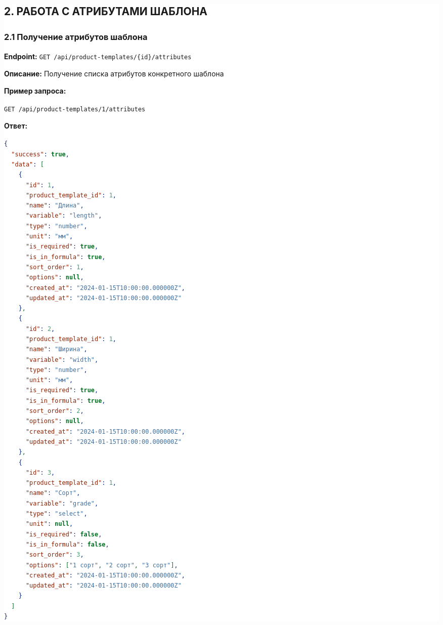 
## 2. РАБОТА С АТРИБУТАМИ ШАБЛОНА

### 2.1 Получение атрибутов шаблона

**Endpoint:** `GET /api/product-templates/{id}/attributes`

**Описание:** Получение списка атрибутов конкретного шаблона

**Пример запроса:**
```bash
GET /api/product-templates/1/attributes
```

**Ответ:**
```json
{
  "success": true,
  "data": [
    {
      "id": 1,
      "product_template_id": 1,
      "name": "Длина",
      "variable": "length",
      "type": "number",
      "unit": "мм",
      "is_required": true,
      "is_in_formula": true,
      "sort_order": 1,
      "options": null,
      "created_at": "2024-01-15T10:00:00.000000Z",
      "updated_at": "2024-01-15T10:00:00.000000Z"
    },
    {
      "id": 2,
      "product_template_id": 1,
      "name": "Ширина",
      "variable": "width",
      "type": "number",
      "unit": "мм",
      "is_required": true,
      "is_in_formula": true,
      "sort_order": 2,
      "options": null,
      "created_at": "2024-01-15T10:00:00.000000Z",
      "updated_at": "2024-01-15T10:00:00.000000Z"
    },
    {
      "id": 3,
      "product_template_id": 1,
      "name": "Сорт",
      "variable": "grade",
      "type": "select",
      "unit": null,
      "is_required": false,
      "is_in_formula": false,
      "sort_order": 3,
      "options": ["1 сорт", "2 сорт", "3 сорт"],
      "created_at": "2024-01-15T10:00:00.000000Z",
      "updated_at": "2024-01-15T10:00:00.000000Z"
    }
  ]
}
```
